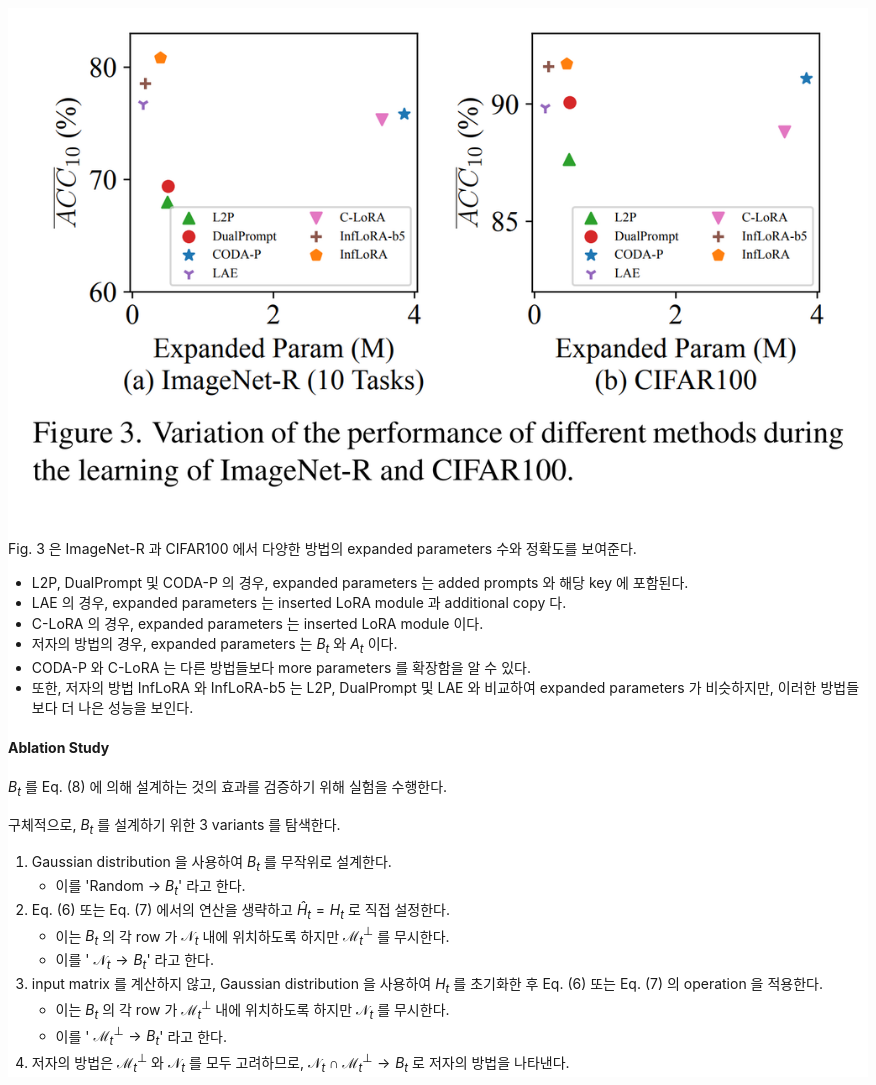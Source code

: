 ![Figure 3](image-5.png)

Fig. 3 은 ImageNet-R 과 CIFAR100 에서 다양한 방법의 expanded parameters 수와 정확도를 보여준다. 

- L2P, DualPrompt 및 CODA-P 의 경우, expanded parameters 는 added prompts 와 해당 key 에 포함된다. 
- LAE 의 경우, expanded parameters 는 inserted LoRA module 과 additional copy 다. 
- C-LoRA 의 경우, expanded parameters 는 inserted LoRA module 이다. 
- 저자의 방법의 경우, expanded parameters 는 $B_t$ 와 $A_t$ 이다. 
- CODA-P 와 C-LoRA 는 다른 방법들보다 more parameters 를 확장함을 알 수 있다. 
- 또한, 저자의 방법 InfLoRA 와 InfLoRA-b5 는 L2P, DualPrompt 및 LAE 와 비교하여 expanded parameters 가 비슷하지만, 이러한 방법들보다 더 나은 성능을 보인다.

#### Ablation Study

$B_t$ 를 Eq. (8) 에 의해 설계하는 것의 효과를 검증하기 위해 실험을 수행한다. 

구체적으로, $B_t$ 를 설계하기 위한 3 variants 를 탐색한다. 

1. Gaussian distribution 을 사용하여 $B_t$ 를 무작위로 설계한다. 
   - 이를 'Random → $B_t$' 라고 한다. 
2. Eq. (6) 또는 Eq. (7) 에서의 연산을 생략하고 $\hat{H}_t = H_t$ 로 직접 설정한다. 
   - 이는 $B_t$ 의 각 row 가 $\mathcal{N}_t$ 내에 위치하도록 하지만 $\mathcal{M}_t^\perp$ 를 무시한다. 
   - 이를 ' $\mathcal{N}_t → B_t$' 라고 한다. 
3. input matrix 를 계산하지 않고, Gaussian distribution 을 사용하여 $H_t$ 를 초기화한 후 Eq. (6) 또는 Eq. (7) 의 operation 을 적용한다. 
   - 이는 $B_t$ 의 각 row 가 $\mathcal{M}_t^\perp$ 내에 위치하도록 하지만 $\mathcal{N}_t$ 를 무시한다. 
   - 이를 ' $\mathcal{M}_t^\perp → B_t$' 라고 한다. 
4. 저자의 방법은 $\mathcal{M}_t^\perp$ 와 $\mathcal{N}_t$ 를 모두 고려하므로, $\mathcal{N}_t \cap \mathcal{M}_t^\perp → B_t$ 로 저자의 방법을 나타낸다.
